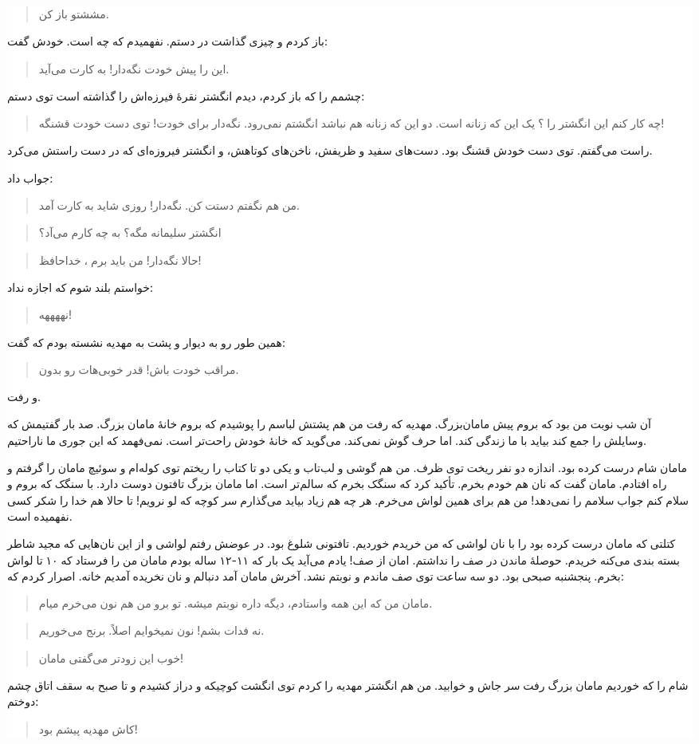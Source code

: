 > مششتو باز کن.

باز کردم و چیزی گذاشت در دستم. نفهمیدم که چه است. خودش گفت:

> این را پیش خودت نگه‌دار! به کارت می‌آید.

چشمم را که باز کردم، دیدم انگشتر نقرهٔ فیرزه‌اش را گذاشته است توی دستم:

> چه کار کنم این انگشتر را ؟ یک این که زنانه است. دو این که زنانه هم نباشد انگشتم نمی‌رود. نگه‌دار برای خودت! توی دست خودت قشنگه!

راست می‌گفتم. توی دست خودش قشنگ بود. دست‌های سفید و ظریفش، ناخن‌های کوتاهش، و انگشتر فیروزه‌ای که در دست راستش می‌کرد.

جواب داد:

> من هم نگفتم دستت کن. نگه‌دار! روزی شاید به کارت آمد.



> انگشتر سلیمانه مگه؟ به چه کارم می‌آد؟



> حالا نگه‌دار! من باید برم ، خداحافظ!

خواستم بلند شوم که اجازه نداد:

> نههههه!

همین طور رو به دیوار و پشت به مهدیه نشسته بودم که گفت:

> مراقب خودت باش! قدر خوبی‌هات رو بدون.

و رفت.

آن شب نوبت من بود که بروم پیش مامان‌بزرگ. مهدیه که رفت من هم پشتش لباسم را پوشیدم که بروم خانهٔ‌ مامان بزرگ. صد بار گفتیمش که وسایلش را جمع کند بیاید با ما زندگی کند. اما حرف گوش نمی‌کند. می‌گوید که خانهٔ خودش راحت‌تر است. نمی‌فهمد که این جوری ما ناراحتیم.

مامان شام درست کرده بود. اندازه دو نفر ریخت توی ظرف. من هم گوشی و لب‌تاب و یکی دو تا کتاب را ریختم توی کوله‌ام و سوئیچ مامان را گرفتم و راه افتادم. مامان گفت که نان هم خودم بخرم. تأکید کرد که سنگک بخرم که سالم‌تر است. اما مامان بزرگ تافتون دوست دارد. با سنگک که بروم و سلام کنم جواب سلامم را نمی‌دهد! من هم برای همین لواش می‌خرم. هر چه هم زیاد بیاید می‌گذارم سر کوچه  که لو نرویم! تا حالا هم خدا را شکر کسی نفهمیده است.

کتلتی که مامان درست کرده بود را با نان لواشی که من خریدم خوردیم. تافتونی شلوغ بود. در عوضش رفتم لواشی و از این نان‌هایی که مجید شاطر بسته بندی می‌کنه خریدم. حوصلهٔ ماندن در صف را نداشتم. امان از صف! یادم می‌آید یک بار که ۱۱-۱۲ ساله بودم مامان من را فرستاد که ۱۰ تا لواش بخرم. پنجشنبه صبحی بود. دو سه ساعت توی صف ماندم و نوبتم نشد. آخرش مامان آمد دنبالم و نان نخریده آمدیم خانه.  اصرار کردم که:

> مامان من که این همه واستادم، دیگه داره نوبتم میشه. تو برو من هم نون می‌خرم میام.



> نه فدات بشم! نون نمیخوایم اصلاً. برنج می‌خوریم.



> خوب این زودتر می‌گفتی مامان!

شام را که خوردیم مامان بزرگ رفت سر جاش و خوابید. من هم انگشتر مهدیه را کردم توی انگشت کوچیکه و دراز کشیدم و تا صبح به سقف اتاق چشم دوختم:

> کاش مهدیه پیشم بود!
